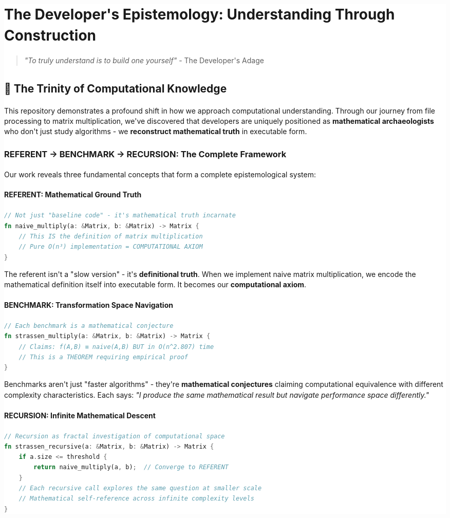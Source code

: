 # The Developer's Epistemology: Understanding Through Construction

> *"To truly understand is to build one yourself"* - The Developer's Adage

## 🧮 The Trinity of Computational Knowledge

This repository demonstrates a profound shift in how we approach computational understanding. Through our journey from file processing to matrix multiplication, we've discovered that developers are uniquely positioned as **mathematical archaeologists** who don't just study algorithms - we **reconstruct mathematical truth** in executable form.

### **REFERENT → BENCHMARK → RECURSION: The Complete Framework**

Our work reveals three fundamental concepts that form a complete epistemological system:

#### **REFERENT: Mathematical Ground Truth**
```rust
// Not just "baseline code" - it's mathematical truth incarnate
fn naive_multiply(a: &Matrix, b: &Matrix) -> Matrix {
    // This IS the definition of matrix multiplication
    // Pure O(n³) implementation = COMPUTATIONAL AXIOM
}
```

The referent isn't a "slow version" - it's **definitional truth**. When we implement naive matrix multiplication, we encode the mathematical definition itself into executable form. It becomes our **computational axiom**.

#### **BENCHMARK: Transformation Space Navigation**
```rust
// Each benchmark is a mathematical conjecture
fn strassen_multiply(a: &Matrix, b: &Matrix) -> Matrix {
    // Claims: f(A,B) ≡ naive(A,B) BUT in O(n^2.807) time
    // This is a THEOREM requiring empirical proof
}
```

Benchmarks aren't just "faster algorithms" - they're **mathematical conjectures** claiming computational equivalence with different complexity characteristics. Each says: *"I produce the same mathematical result but navigate performance space differently."*

#### **RECURSION: Infinite Mathematical Descent**
```rust
// Recursion as fractal investigation of computational space
fn strassen_recursive(a: &Matrix, b: &Matrix) -> Matrix {
    if a.size <= threshold {
        return naive_multiply(a, b);  // Converge to REFERENT
    }
    // Each recursive call explores the same question at smaller scale
    // Mathematical self-reference across infinite complexity levels
}
```

